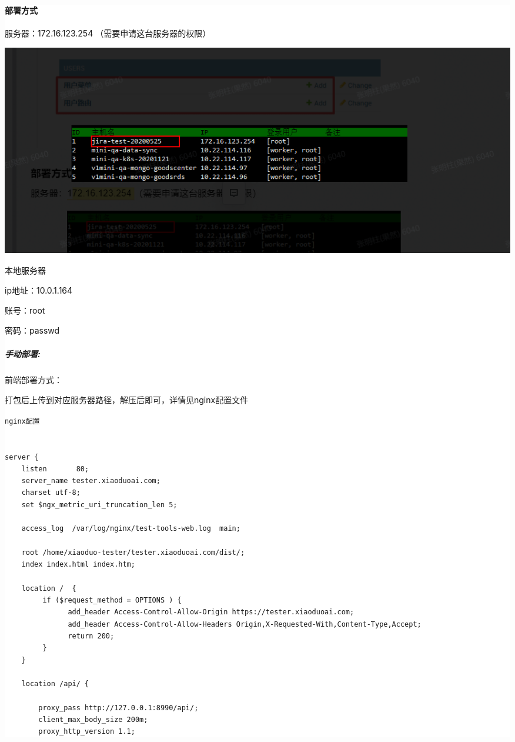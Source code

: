 #### 部署方式

服务器：172.16.123.254 （需要申请这台服务器的权限）

![image-20210830170105166](image-20210830170105166.png)

本地服务器

ip地址：10.0.1.164

账号：root

密码：passwd

##### 手动部署:

前端部署方式：

打包后上传到对应服务器路径，解压后即可，详情见nginx配置文件

```
nginx配置


server { 
    listen       80; 
    server_name tester.xiaoduoai.com; 
    charset utf-8; 
    set $ngx_metric_uri_truncation_len 5; 
 
    access_log  /var/log/nginx/test-tools-web.log  main; 
 
    root /home/xiaoduo-tester/tester.xiaoduoai.com/dist/; 
    index index.html index.htm; 
     
    location /  { 
         if ($request_method = OPTIONS ) { 
               add_header Access-Control-Allow-Origin https://tester.xiaoduoai.com; 
               add_header Access-Control-Allow-Headers Origin,X-Requested-With,Content-Type,Accept; 
               return 200; 
         } 
    } 
         
    location /api/ { 
 
        proxy_pass http://127.0.0.1:8990/api/; 
        client_max_body_size 200m; 
        proxy_http_version 1.1; 
```